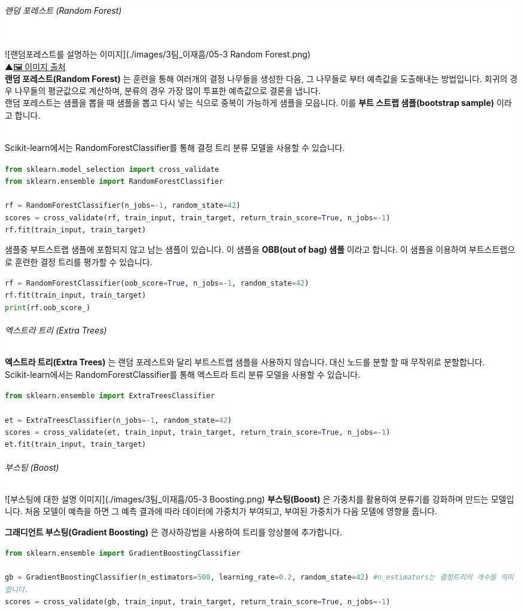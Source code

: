 ###### 랜덤 포레스트 (Random Forest)

<br>![랜덤포레스트를 설명하는 이미지](./images/3팀_이재흠/05-3 Random Forest.png)<br>
▲[🖼️ 이미지 출처][8]<br>
**랜덤 포레스트(Random Forest)** 는 훈련을 통해 여러개의 결정 나무들을 생성한 다음, 그 나무들로 부터 예측값을 도출해내는 방법입니다.
회귀의 경우 나무들의 평균값으로 계산하며, 분류의 경우 가장 많이 투표한 예측값으로 결론을 냅니다.
<br>랜덤 포레스트는 샘플을 뽑을 때 샘플을 뽑고 다시 넣는 식으로 중복이 가능하게 샘플을 모읍니다. 
이를 **부트 스트랩 샘플(bootstrap sample)** 이라고 합니다.

<br>Scikit-learn에서는 RandomForestClassifier를 통해 결정 트리 분류 모델을 사용할 수 있습니다.
```python
from sklearn.model_selection import cross_validate
from sklearn.ensemble import RandomForestClassifier

rf = RandomForestClassifier(n_jobs=-1, random_state=42)
scores = cross_validate(rf, train_input, train_target, return_train_score=True, n_jobs=-1)
rf.fit(train_input, train_target)
```

샘플중 부트스트랩 샘플에 포함되지 않고 남는 샘플이 있습니다.
이 샘플을 **OBB(out of bag) 샘플** 이라고 합니다. 
이 샘플을 이용하여 부트스트랩으로 훈련한 결정 트리를 평가할 수 있습니다.

```python
rf = RandomForestClassifier(oob_score=True, n_jobs=-1, random_state=42)
rf.fit(train_input, train_target)
print(rf.oob_score_)
```

###### 엑스트라 트리 (Extra Trees)

**엑스트라 트리(Extra Trees)** 는 랜덤 포레스트와 달리 부트스트랩 샘플을 사용하지 않습니다.
대신 노드를 분할 할 때 무작위로 분할합니다.
<br>Scikit-learn에서는 RandomForestClassifier를 통해 엑스트라 트리 분류 모델을 사용할 수 있습니다.
```python
from sklearn.ensemble import ExtraTreesClassifier

et = ExtraTreesClassifier(n_jobs=-1, random_state=42)
scores = cross_validate(et, train_input, train_target, return_train_score=True, n_jobs=-1)
et.fit(train_input, train_target)
```

###### 부스팅 (Boost)

![부스팅에 대한 설명 이미지](./images/3팀_이재흠/05-3 Boosting.png)
**부스팅(Boost)** 은 가중치를 활용하여 분류기를 강화하며 만드는 모델입니다. 
처음 모델이 예측을 하면 그 예측 결과에 따라 데이터에 가중치가 부여되고, 부여된 가중치가 다음 모델에 영향을 줍니다.

**그래디언트 부스팅(Gradient Boosting)** 은 경사하강법을 사용하여 트리를 앙상블에 추가합니다.

```python
from sklearn.ensemble import GradientBoostingClassifier

gb = GradientBoostingClassifier(n_estimators=500, learning_rate=0.2, random_state=42) #n_estimators는 결정트리의 개수를 의미합니다.
scores = cross_validate(gb, train_input, train_target, return_train_score=True, n_jobs=-1)
```


[1]: https://tensorflow.blog/파이썬-머신러닝/2-3-5-결정-트리/
[2]: https://process-mining.tistory.com/106
[3]: https://jhryu1208.github.io/data/2021/01/24/ML_cross_validation/
[4]: https://link.springer.com/chapter/10.1007/978-3-030-05318-5_1
[5]: https://carpe08.tistory.com/92
[6]: https://daheekwon.github.io/bayesian-optimization/
[7]: http://www.dinnopartners.com/__trashed-4/
[8]: https://hleecaster.com/ml-random-forest-concept/
[9]: https://xgboost.ai/
[10]: https://xgboost.readthedocs.io/en/stable/
[11]: https://lightgbm.readthedocs.io/en/latest/